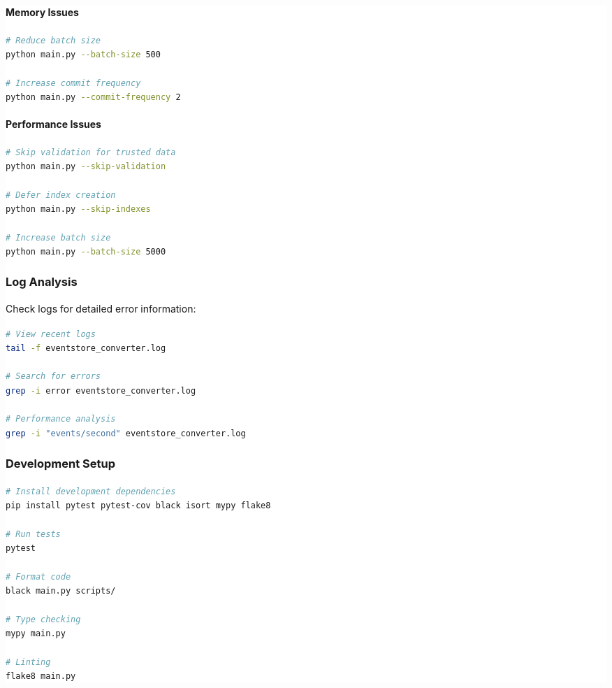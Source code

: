 #### Memory Issues
```bash
# Reduce batch size
python main.py --batch-size 500

# Increase commit frequency
python main.py --commit-frequency 2
```

#### Performance Issues
```bash
# Skip validation for trusted data
python main.py --skip-validation

# Defer index creation
python main.py --skip-indexes

# Increase batch size
python main.py --batch-size 5000
```

### Log Analysis

Check logs for detailed error information:

```bash
# View recent logs
tail -f eventstore_converter.log

# Search for errors
grep -i error eventstore_converter.log

# Performance analysis
grep -i "events/second" eventstore_converter.log
```

### Development Setup
```bash
# Install development dependencies
pip install pytest pytest-cov black isort mypy flake8

# Run tests
pytest

# Format code
black main.py scripts/

# Type checking
mypy main.py

# Linting
flake8 main.py
```
